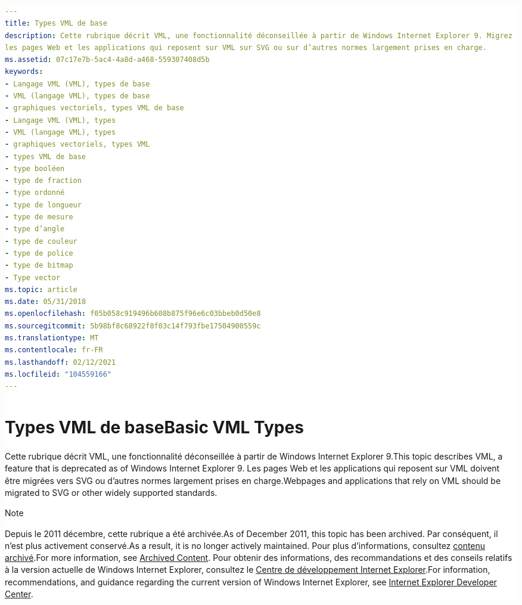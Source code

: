 ```yaml
---
title: Types VML de base
description: Cette rubrique décrit VML, une fonctionnalité déconseillée à partir de Windows Internet Explorer 9. Migrez les pages Web et les applications qui reposent sur VML sur SVG ou sur d’autres normes largement prises en charge.
ms.assetid: 07c17e7b-5ac4-4a8d-a468-559307408d5b
keywords:
- Langage VML (VML), types de base
- VML (langage VML), types de base
- graphiques vectoriels, types VML de base
- Langage VML (VML), types
- VML (langage VML), types
- graphiques vectoriels, types VML
- types VML de base
- type booléen
- type de fraction
- type ordonné
- type de longueur
- type de mesure
- type d’angle
- type de couleur
- type de police
- type de bitmap
- Type vector
ms.topic: article
ms.date: 05/31/2018
ms.openlocfilehash: f05b058c919496b608b875f96e6c03bbeb0d50e8
ms.sourcegitcommit: 5b98bf8c68922f8f03c14f793fbe17504900559c
ms.translationtype: MT
ms.contentlocale: fr-FR
ms.lasthandoff: 02/12/2021
ms.locfileid: "104559166"
---
```

# <a name="basic-vml-types"></a><span data-ttu-id="6349a-121">Types VML de base</span><span class="sxs-lookup"><span data-stu-id="6349a-121">Basic VML Types</span></span>

<span data-ttu-id="6349a-122">Cette rubrique décrit VML, une fonctionnalité déconseillée à partir de Windows Internet Explorer 9.</span><span class="sxs-lookup"><span data-stu-id="6349a-122">This topic describes VML, a feature that is deprecated as of Windows Internet Explorer 9.</span></span> <span data-ttu-id="6349a-123">Les pages Web et les applications qui reposent sur VML doivent être migrées vers SVG ou d’autres normes largement prises en charge.</span><span class="sxs-lookup"><span data-stu-id="6349a-123">Webpages and applications that rely on VML should be migrated to SVG or other widely supported standards.</span></span>

> [!Note]  
> <span data-ttu-id="6349a-124">Depuis le 2011 décembre, cette rubrique a été archivée.</span><span class="sxs-lookup"><span data-stu-id="6349a-124">As of December 2011, this topic has been archived.</span></span> <span data-ttu-id="6349a-125">Par conséquent, il n’est plus activement conservé.</span><span class="sxs-lookup"><span data-stu-id="6349a-125">As a result, it is no longer actively maintained.</span></span> <span data-ttu-id="6349a-126">Pour plus d’informations, consultez [contenu archivé](/previous-versions/windows/internet-explorer/ie-developer/).</span><span class="sxs-lookup"><span data-stu-id="6349a-126">For more information, see [Archived Content](/previous-versions/windows/internet-explorer/ie-developer/).</span></span> <span data-ttu-id="6349a-127">Pour obtenir des informations, des recommandations et des conseils relatifs à la version actuelle de Windows Internet Explorer, consultez le [Centre de développement Internet Explorer](https://msdn.microsoft.com/ie/).</span><span class="sxs-lookup"><span data-stu-id="6349a-127">For information, recommendations, and guidance regarding the current version of Windows Internet Explorer, see [Internet Explorer Developer Center](https://msdn.microsoft.com/ie/).</span></span>
